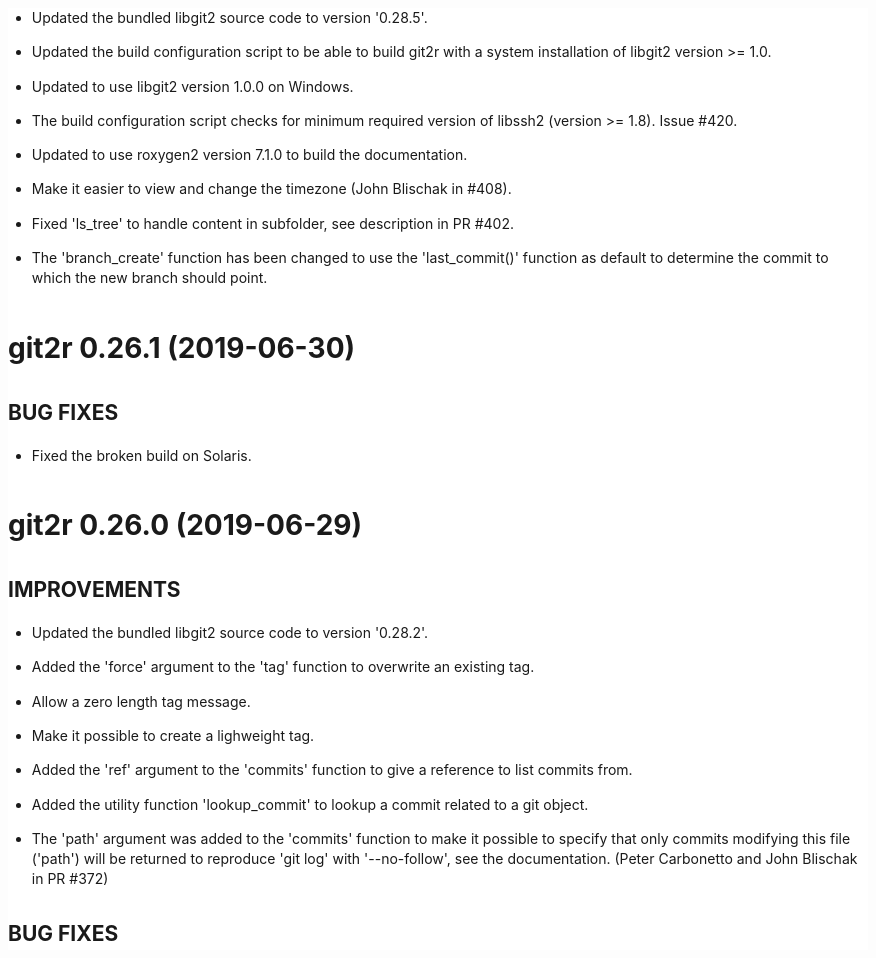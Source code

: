 * Updated the bundled libgit2 source code to version '0.28.5'.

* Updated the build configuration script to be able to build git2r
  with a system installation of libgit2 version >= 1.0.

* Updated to use libgit2 version 1.0.0 on Windows.

* The build configuration script checks for minimum required version
  of libssh2 (version >= 1.8). Issue #420.

* Updated to use roxygen2 version 7.1.0 to build the documentation.

* Make it easier to view and change the timezone (John Blischak in
  #408).

* Fixed 'ls_tree' to handle content in subfolder, see description in
  PR #402.

* The 'branch_create' function has been changed to use the
  'last_commit()' function as default to determine the commit to which
  the new branch should point.

# git2r 0.26.1 (2019-06-30)

## BUG FIXES

* Fixed the broken build on Solaris.

# git2r 0.26.0 (2019-06-29)

## IMPROVEMENTS

* Updated the bundled libgit2 source code to version '0.28.2'.

* Added the 'force' argument to the 'tag' function to overwrite an
  existing tag.

* Allow a zero length tag message.

* Make it possible to create a lighweight tag.

* Added the 'ref' argument to the 'commits' function to give a
  reference to list commits from.

* Added the utility function 'lookup_commit' to lookup a commit
  related to a git object.

* The 'path' argument was added to the 'commits' function to make it
  possible to specify that only commits modifying this file ('path')
  will be returned to reproduce 'git log' with '--no-follow', see the
  documentation. (Peter Carbonetto and John Blischak in PR #372)

## BUG FIXES
